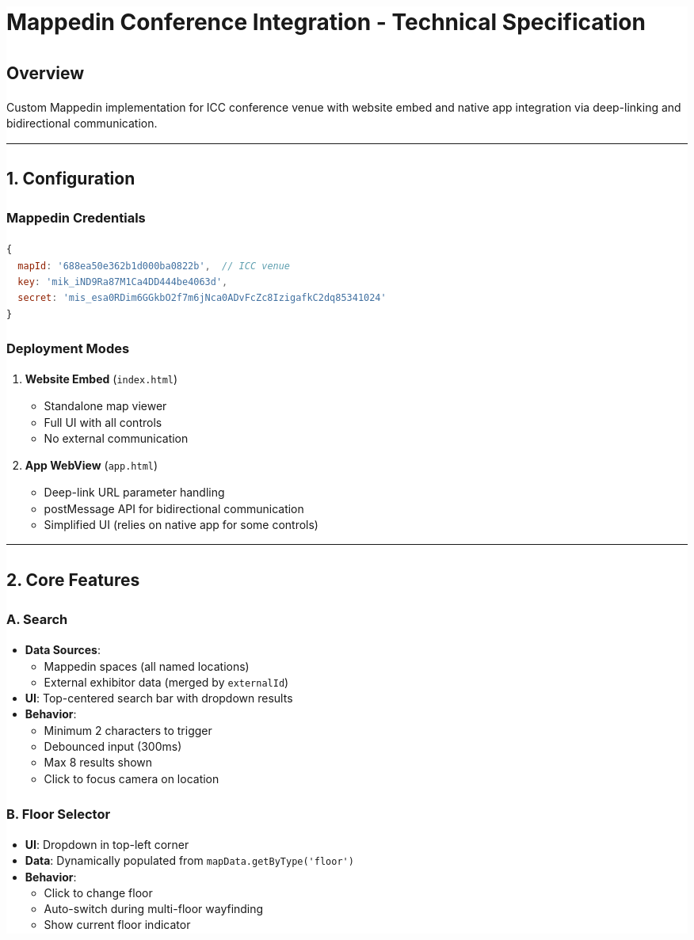 # Mappedin Conference Integration - Technical Specification

## Overview
Custom Mappedin implementation for ICC conference venue with website embed and native app integration via deep-linking and bidirectional communication.

---

## 1. Configuration

### Mappedin Credentials
```javascript
{
  mapId: '688ea50e362b1d000ba0822b',  // ICC venue
  key: 'mik_iND9Ra87M1Ca4DD444be4063d',
  secret: 'mis_esa0RDim6GGkbO2f7m6jNca0ADvFcZc8IzigafkC2dq85341024'
}
```

### Deployment Modes
1. **Website Embed** (`index.html`)
   - Standalone map viewer
   - Full UI with all controls
   - No external communication

2. **App WebView** (`app.html`)
   - Deep-link URL parameter handling
   - postMessage API for bidirectional communication
   - Simplified UI (relies on native app for some controls)

---

## 2. Core Features

### A. Search
- **Data Sources**:
  - Mappedin spaces (all named locations)
  - External exhibitor data (merged by `externalId`)
- **UI**: Top-centered search bar with dropdown results
- **Behavior**:
  - Minimum 2 characters to trigger
  - Debounced input (300ms)
  - Max 8 results shown
  - Click to focus camera on location

### B. Floor Selector
- **UI**: Dropdown in top-left corner
- **Data**: Dynamically populated from `mapData.getByType('floor')`
- **Behavior**:
  - Click to change floor
  - Auto-switch during multi-floor wayfinding
  - Show current floor indicator
